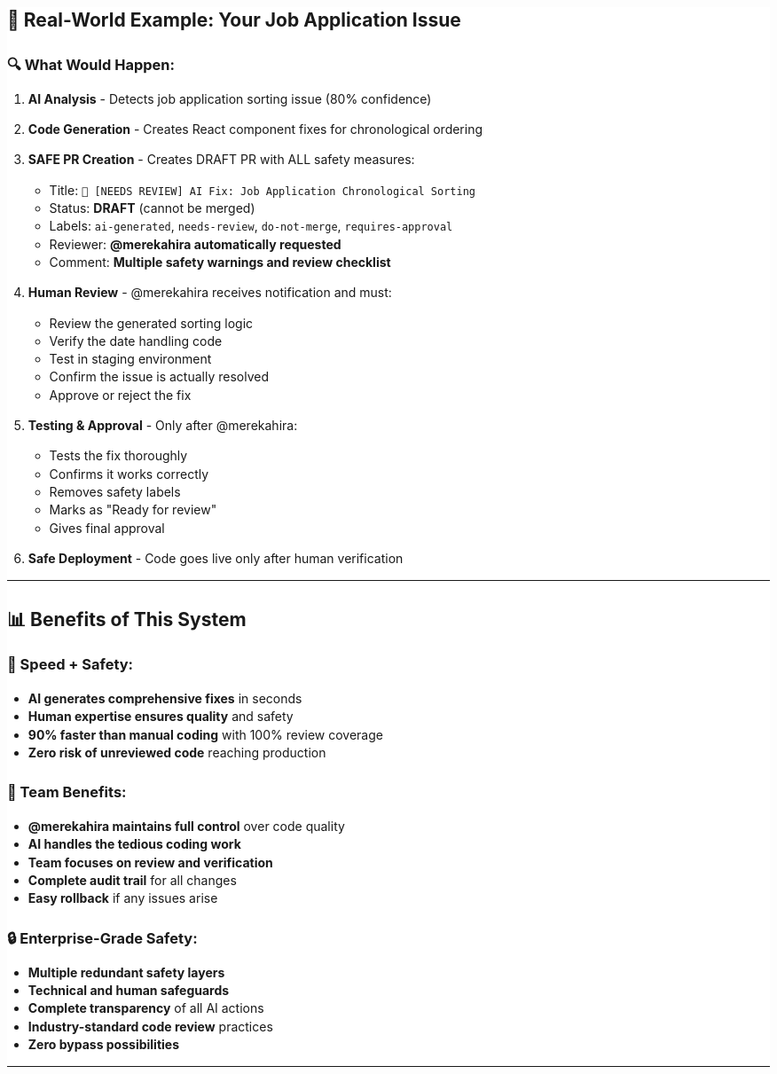 
## 🎯 **Real-World Example: Your Job Application Issue**

### **🔍 What Would Happen:**
1. **AI Analysis** - Detects job application sorting issue (80% confidence)
2. **Code Generation** - Creates React component fixes for chronological ordering
3. **SAFE PR Creation** - Creates DRAFT PR with ALL safety measures:
   - Title: `🤖 [NEEDS REVIEW] AI Fix: Job Application Chronological Sorting`
   - Status: **DRAFT** (cannot be merged)
   - Labels: `ai-generated`, `needs-review`, `do-not-merge`, `requires-approval`
   - Reviewer: **@merekahira automatically requested**
   - Comment: **Multiple safety warnings and review checklist**

4. **Human Review** - @merekahira receives notification and must:
   - Review the generated sorting logic
   - Verify the date handling code
   - Test in staging environment
   - Confirm the issue is actually resolved
   - Approve or reject the fix

5. **Testing & Approval** - Only after @merekahira:
   - Tests the fix thoroughly
   - Confirms it works correctly
   - Removes safety labels
   - Marks as "Ready for review"
   - Gives final approval

6. **Safe Deployment** - Code goes live only after human verification

---

## 📊 **Benefits of This System**

### **🚀 Speed + Safety:**
- **AI generates comprehensive fixes** in seconds
- **Human expertise ensures quality** and safety
- **90% faster than manual coding** with 100% review coverage
- **Zero risk of unreviewed code** reaching production

### **🎯 Team Benefits:**
- **@merekahira maintains full control** over code quality
- **AI handles the tedious coding work** 
- **Team focuses on review and verification**
- **Complete audit trail** for all changes
- **Easy rollback** if any issues arise

### **🔒 Enterprise-Grade Safety:**
- **Multiple redundant safety layers**
- **Technical and human safeguards**
- **Complete transparency** of all AI actions
- **Industry-standard code review** practices
- **Zero bypass possibilities**

---